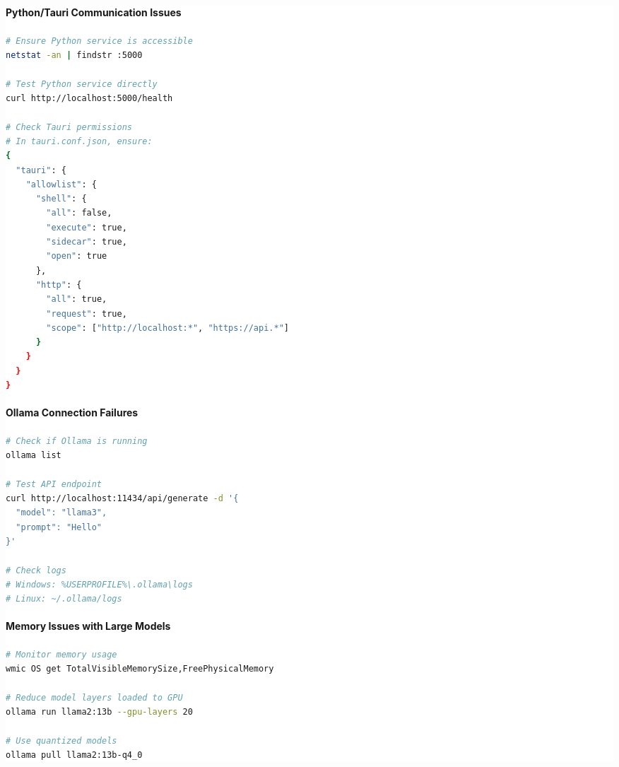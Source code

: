 #### Python/Tauri Communication Issues
```bash
# Ensure Python service is accessible
netstat -an | findstr :5000

# Test Python service directly
curl http://localhost:5000/health

# Check Tauri permissions
# In tauri.conf.json, ensure:
{
  "tauri": {
    "allowlist": {
      "shell": {
        "all": false,
        "execute": true,
        "sidecar": true,
        "open": true
      },
      "http": {
        "all": true,
        "request": true,
        "scope": ["http://localhost:*", "https://api.*"]
      }
    }
  }
}
```

#### Ollama Connection Failures
```bash
# Check if Ollama is running
ollama list

# Test API endpoint
curl http://localhost:11434/api/generate -d '{
  "model": "llama3",
  "prompt": "Hello"
}'

# Check logs
# Windows: %USERPROFILE%\.ollama\logs
# Linux: ~/.ollama/logs
```

#### Memory Issues with Large Models
```bash
# Monitor memory usage
wmic OS get TotalVisibleMemorySize,FreePhysicalMemory

# Reduce model layers loaded to GPU
ollama run llama2:13b --gpu-layers 20

# Use quantized models
ollama pull llama2:13b-q4_0
```
